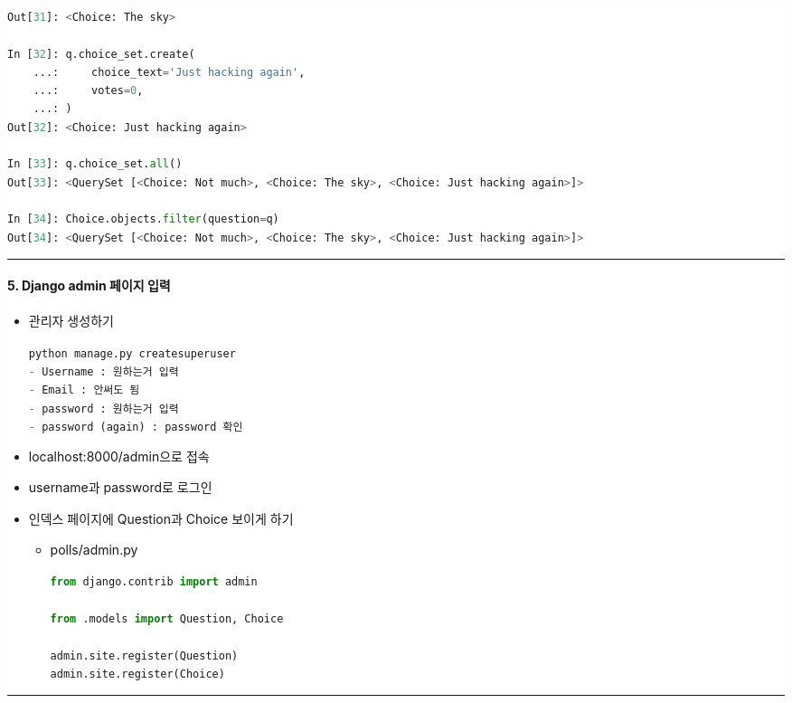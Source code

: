 ```python
Out[31]: <Choice: The sky>

In [32]: q.choice_set.create(
    ...:     choice_text='Just hacking again',
    ...:     votes=0,
    ...: )
Out[32]: <Choice: Just hacking again>

In [33]: q.choice_set.all()
Out[33]: <QuerySet [<Choice: Not much>, <Choice: The sky>, <Choice: Just hacking again>]>

In [34]: Choice.objects.filter(question=q)
Out[34]: <QuerySet [<Choice: Not much>, <Choice: The sky>, <Choice: Just hacking again>]>

```



---



#### 5. Django admin 페이지 입력 

- 관리자 생성하기

  ```python
  python manage.py createsuperuser
  - Username : 원하는거 입력
  - Email : 안써도 됨
  - password : 원하는거 입력
  - password (again) : password 확인
  ```

- localhost:8000/admin으로 접속

- username과 password로 로그인

- 인덱스 페이지에 Question과 Choice 보이게 하기

  - polls/admin.py

    ```python
    from django.contrib import admin
    
    from .models import Question, Choice
    
    admin.site.register(Question)
    admin.site.register(Choice)
    ```



---



